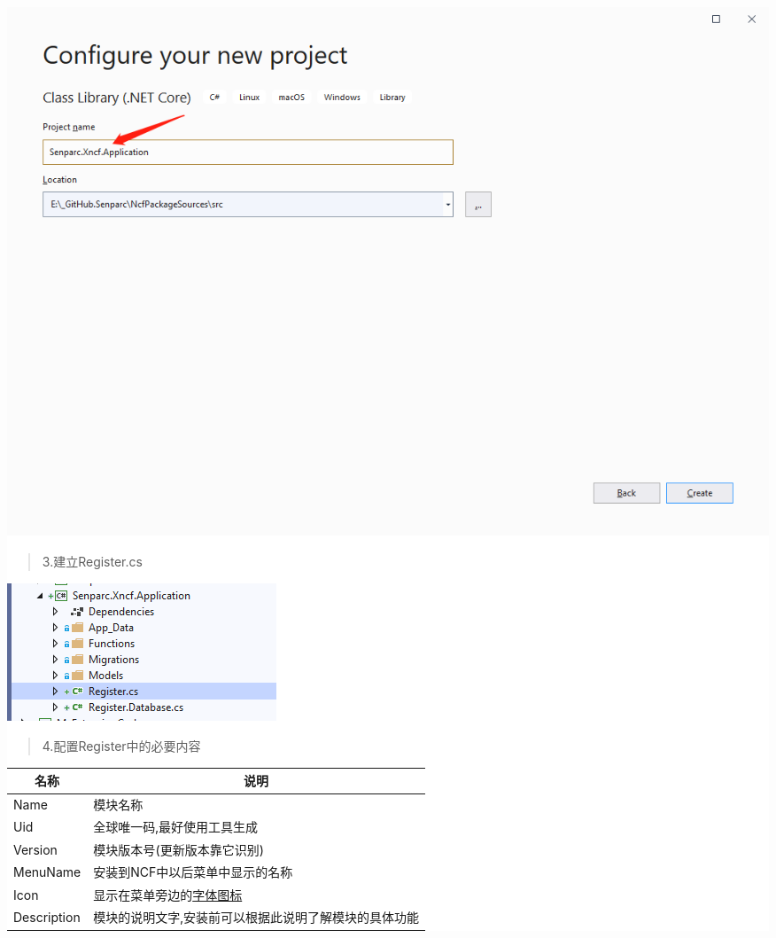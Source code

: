 ![Image text](./images/xncf_module/input_dotnet_core_class_library_name.png)

> 3.建立Register.cs

![Image text](./images/xncf_module/create_register_and_functions_folder.png)

> 4.配置Register中的必要内容

| 名称        | 说明                                                                           |
| ----------- | ------------------------------------------------------------------------------ |
| Name        | 模块名称                                                                       |
| Uid         | 全球唯一码,最好使用工具生成                                                    |
| Version     | 模块版本号(更新版本靠它识别)                                                   |
| MenuName    | 安装到NCF中以后菜单中显示的名称                                                |
| Icon        | 显示在菜单旁边的[字体图标](https://colorlib.com/polygon/gentelella/icons.html) |
| Description | 模块的说明文字,安装前可以根据此说明了解模块的具体功能                          |
